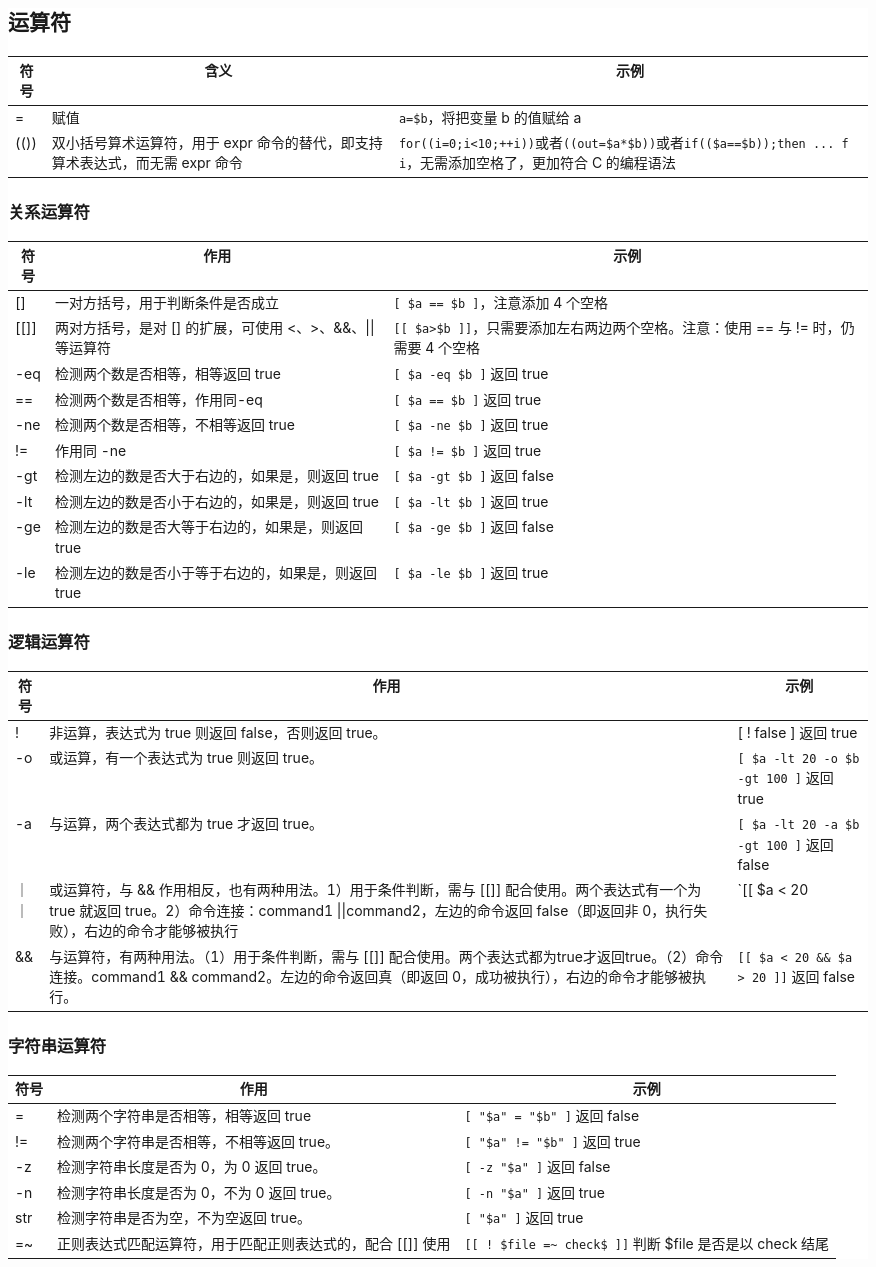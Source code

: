 ## 运算符

| 符号 | 含义                                                         | 示例                                                         |
| ---- | ------------------------------------------------------------ | ------------------------------------------------------------ |
| =    | 赋值                                                         | `a=$b`，将把变量 b 的值赋给 a                                |
| (()) | 双小括号算术运算符，用于 expr 命令的替代，即支持算术表达式，而无需 expr 命令 | `for((i=0;i<10;++i))`或者`((out=$a*$b))`或者`if(($a==$b));then ... fi`，无需添加空格了，更加符合 C 的编程语法 |

### 关系运算符

| 符号 | 作用                                                       | 示例                                                         |
| ---- | ---------------------------------------------------------- | ------------------------------------------------------------ |
| []   | 一对方括号，用于判断条件是否成立                           | `[ $a == $b ]`，注意添加 4 个空格                            |
| [[]] | 两对方括号，是对 [] 的扩展，可使用 <、>、&&、\|\| 等运算符 | `[[ $a>$b ]]`，只需要添加左右两边两个空格。注意：使用 == 与 != 时，仍需要 4 个空格 |
| -eq  | 检测两个数是否相等，相等返回 true                          | `[ $a -eq $b ]` 返回 true                                    |
| ==   | 检测两个数是否相等，作用同-eq                              | `[ $a == $b ]` 返回 true                                     |
| -ne  | 检测两个数是否相等，不相等返回 true                        | `[ $a -ne $b ]` 返回 true                                    |
| !=   | 作用同 -ne                                                 | `[ $a != $b ]` 返回 true                                     |
| -gt  | 检测左边的数是否大于右边的，如果是，则返回 true            | `[ $a -gt $b ]` 返回 false                                   |
| -lt  | 检测左边的数是否小于右边的，如果是，则返回 true            | `[ $a -lt $b ]` 返回 true                                    |
| -ge  | 检测左边的数是否大等于右边的，如果是，则返回 true          | `[ $a -ge $b ]` 返回 false                                   |
| -le  | 检测左边的数是否小于等于右边的，如果是，则返回 true        | `[ $a -le $b ]` 返回 true                                    |

### 逻辑运算符

| 符号 | 作用                                                         | 示例                                     |
| ---- | ------------------------------------------------------------ | ---------------------------------------- |
| !    | 非运算，表达式为 true 则返回 false，否则返回 true。          | [ ! false ] 返回 true                    |
| -o   | 或运算，有一个表达式为 true 则返回 true。                    | `[ $a -lt 20 -o $b -gt 100 ]` 返回 true  |
| -a   | 与运算，两个表达式都为 true 才返回 true。                    | `[ $a -lt 20 -a $b -gt 100 ]` 返回 false |
| ｜｜ | 或运算符，与 && 作用相反，也有两种用法。1）用于条件判断，需与 [[]] 配合使用。两个表达式有一个为 true 就返回 true。2）命令连接：command1 \|\|command2，左边的命令返回 false（即返回非 0，执行失败），右边的命令才能够被执行 | `[[ $a < 20 ||$a > 19 ]]` 返回 true      |
| &&   | 与运算符，有两种用法。（1）用于条件判断，需与 [[]] 配合使用。两个表达式都为true才返回true。（2）命令连接。command1 && command2。左边的命令返回真（即返回 0，成功被执行），右边的命令才能够被执行。 | `[[ $a < 20 && $a > 20 ]]` 返回 false    |

### 字符串运算符

| 符号 | 作用                                                       | 示例                                                     |
| ---- | ---------------------------------------------------------- | -------------------------------------------------------- |
| =    | 检测两个字符串是否相等，相等返回 true                      | `[ "$a" = "$b" ]` 返回 false                             |
| !=   | 检测两个字符串是否相等，不相等返回 true。                  | `[ "$a" != "$b" ]` 返回 true                             |
| -z   | 检测字符串长度是否为 0，为 0 返回 true。                   | `[ -z "$a" ]` 返回 false                                 |
| -n   | 检测字符串长度是否为 0，不为 0 返回 true。                 | `[ -n "$a" ]` 返回 true                                  |
| str  | 检测字符串是否为空，不为空返回 true。                      | `[ "$a" ]` 返回 true                                     |
| =~   | 正则表达式匹配运算符，用于匹配正则表达式的，配合 [[]] 使用 | `[[ ! $file =~ check$ ]]` 判断 $file 是否是以 check 结尾 |
